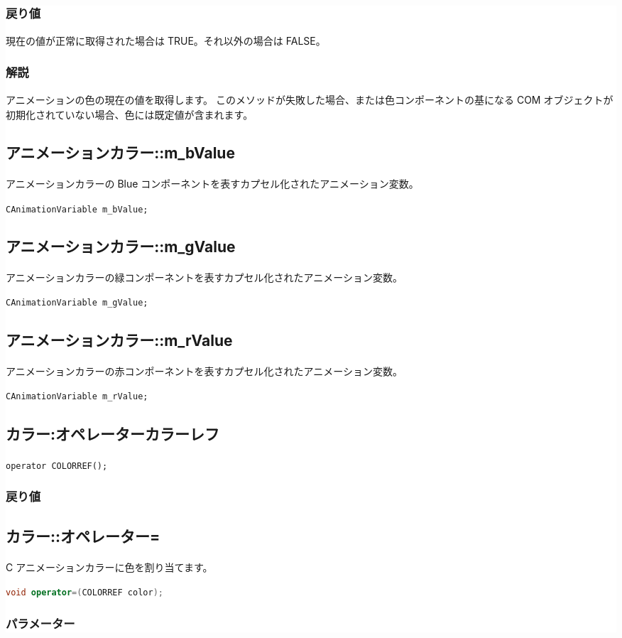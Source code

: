 ### <a name="return-value"></a>戻り値

現在の値が正常に取得された場合は TRUE。それ以外の場合は FALSE。

### <a name="remarks"></a>解説

アニメーションの色の現在の値を取得します。 このメソッドが失敗した場合、または色コンポーネントの基になる COM オブジェクトが初期化されていない場合、色には既定値が含まれます。

## <a name="canimationcolorm_bvalue"></a><a name="m_bvalue"></a>アニメーションカラー::m_bValue

アニメーションカラーの Blue コンポーネントを表すカプセル化されたアニメーション変数。

```
CAnimationVariable m_bValue;
```

## <a name="canimationcolorm_gvalue"></a><a name="m_gvalue"></a>アニメーションカラー::m_gValue

アニメーションカラーの緑コンポーネントを表すカプセル化されたアニメーション変数。

```
CAnimationVariable m_gValue;
```

## <a name="canimationcolorm_rvalue"></a><a name="m_rvalue"></a>アニメーションカラー::m_rValue

アニメーションカラーの赤コンポーネントを表すカプセル化されたアニメーション変数。

```
CAnimationVariable m_rValue;
```

## <a name="canimationcoloroperator-colorref"></a><a name="operator_colorref"></a>カラー:オペレーターカラーレフ

```
operator COLORREF();
```

### <a name="return-value"></a>戻り値

## <a name="canimationcoloroperator"></a><a name="operator_eq"></a>カラー::オペレーター=

C アニメーションカラーに色を割り当てます。

```cpp
void operator=(COLORREF color);
```

### <a name="parameters"></a>パラメーター
